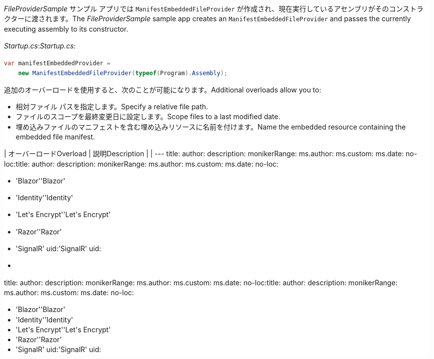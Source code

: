 <span data-ttu-id="79539-207">*FileProviderSample* サンプル アプリでは `ManifestEmbeddedFileProvider` が作成され、現在実行しているアセンブリがそのコンストラクターに渡されます。</span><span class="sxs-lookup"><span data-stu-id="79539-207">The *FileProviderSample* sample app creates an `ManifestEmbeddedFileProvider` and passes the currently executing assembly to its constructor.</span></span>

<span data-ttu-id="79539-208">*Startup.cs*:</span><span class="sxs-lookup"><span data-stu-id="79539-208">*Startup.cs*:</span></span>

```csharp
var manifestEmbeddedProvider = 
    new ManifestEmbeddedFileProvider(typeof(Program).Assembly);
```

<span data-ttu-id="79539-209">追加のオーバーロードを使用すると、次のことが可能になります。</span><span class="sxs-lookup"><span data-stu-id="79539-209">Additional overloads allow you to:</span></span>

* <span data-ttu-id="79539-210">相対ファイル パスを指定します。</span><span class="sxs-lookup"><span data-stu-id="79539-210">Specify a relative file path.</span></span>
* <span data-ttu-id="79539-211">ファイルのスコープを最終変更日に設定します。</span><span class="sxs-lookup"><span data-stu-id="79539-211">Scope files to a last modified date.</span></span>
* <span data-ttu-id="79539-212">埋め込みファイルのマニフェストを含む埋め込みリソースに名前を付けます。</span><span class="sxs-lookup"><span data-stu-id="79539-212">Name the embedded resource containing the embedded file manifest.</span></span>

| <span data-ttu-id="79539-213">オーバーロード</span><span class="sxs-lookup"><span data-stu-id="79539-213">Overload</span></span> | <span data-ttu-id="79539-214">説明</span><span class="sxs-lookup"><span data-stu-id="79539-214">Description</span></span> |
| ---
<span data-ttu-id="79539-215">title: author: description: monikerRange: ms.author: ms.custom: ms.date: no-loc:</span><span class="sxs-lookup"><span data-stu-id="79539-215">title: author: description: monikerRange: ms.author: ms.custom: ms.date: no-loc:</span></span>
- <span data-ttu-id="79539-216">'Blazor'</span><span class="sxs-lookup"><span data-stu-id="79539-216">'Blazor'</span></span>
- <span data-ttu-id="79539-217">'Identity'</span><span class="sxs-lookup"><span data-stu-id="79539-217">'Identity'</span></span>
- <span data-ttu-id="79539-218">'Let's Encrypt'</span><span class="sxs-lookup"><span data-stu-id="79539-218">'Let's Encrypt'</span></span>
- <span data-ttu-id="79539-219">'Razor'</span><span class="sxs-lookup"><span data-stu-id="79539-219">'Razor'</span></span>
- <span data-ttu-id="79539-220">'SignalR' uid:</span><span class="sxs-lookup"><span data-stu-id="79539-220">'SignalR' uid:</span></span> 

-
<span data-ttu-id="79539-221">title: author: description: monikerRange: ms.author: ms.custom: ms.date: no-loc:</span><span class="sxs-lookup"><span data-stu-id="79539-221">title: author: description: monikerRange: ms.author: ms.custom: ms.date: no-loc:</span></span>
- <span data-ttu-id="79539-222">'Blazor'</span><span class="sxs-lookup"><span data-stu-id="79539-222">'Blazor'</span></span>
- <span data-ttu-id="79539-223">'Identity'</span><span class="sxs-lookup"><span data-stu-id="79539-223">'Identity'</span></span>
- <span data-ttu-id="79539-224">'Let's Encrypt'</span><span class="sxs-lookup"><span data-stu-id="79539-224">'Let's Encrypt'</span></span>
- <span data-ttu-id="79539-225">'Razor'</span><span class="sxs-lookup"><span data-stu-id="79539-225">'Razor'</span></span>
- <span data-ttu-id="79539-226">'SignalR' uid:</span><span class="sxs-lookup"><span data-stu-id="79539-226">'SignalR' uid:</span></span> 
